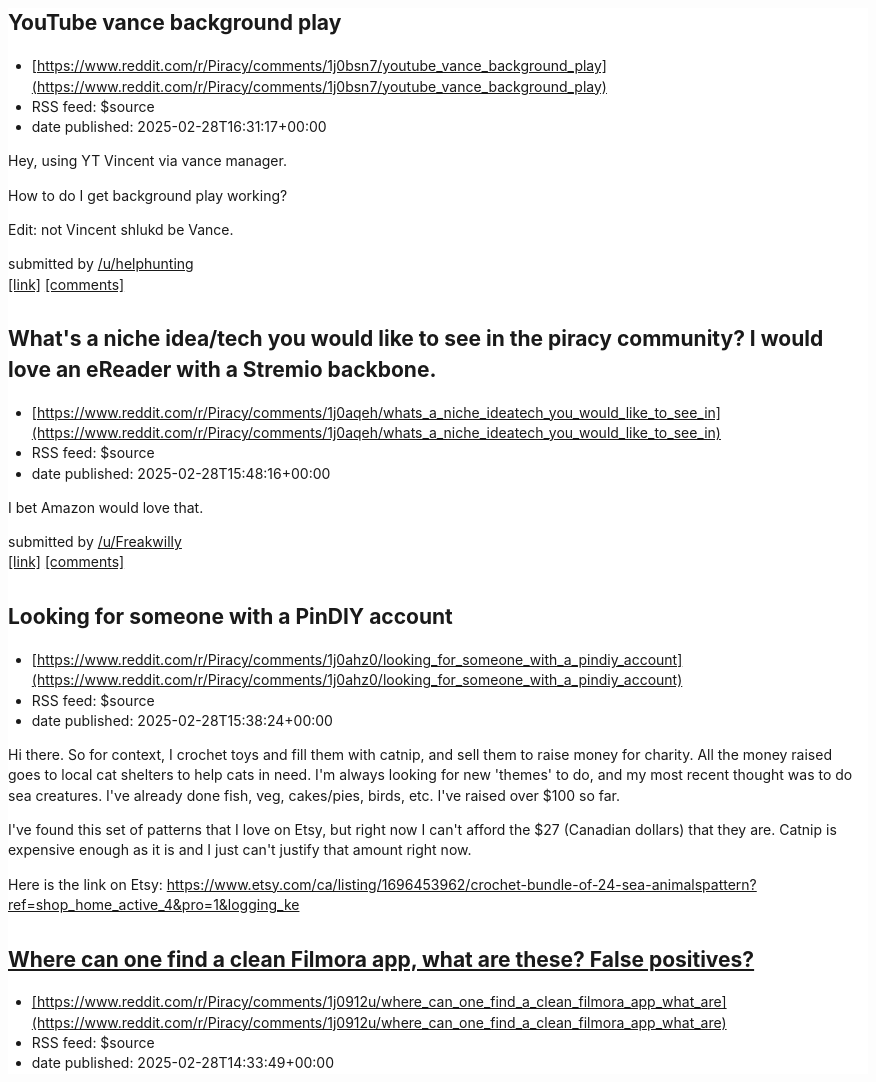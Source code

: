## YouTube vance background play
 - [https://www.reddit.com/r/Piracy/comments/1j0bsn7/youtube_vance_background_play](https://www.reddit.com/r/Piracy/comments/1j0bsn7/youtube_vance_background_play)
 - RSS feed: $source
 - date published: 2025-02-28T16:31:17+00:00

<div class="md"><p>Hey, using YT Vincent via vance manager.</p> <p>How to do I get background play working? </p> <p>Edit: not Vincent shlukd be Vance.</p> </div> &#32; submitted by &#32; <a href="https://www.reddit.com/user/helphunting"> /u/helphunting </a> <br/> <span><a href="https://www.reddit.com/r/Piracy/comments/1j0bsn7/youtube_vance_background_play/">[link]</a></span> &#32; <span><a href="https://www.reddit.com/r/Piracy/comments/1j0bsn7/youtube_vance_background_play/">[comments]</a></span>

## What's a niche idea/tech you would like to see in the piracy community? I would love an eReader with a Stremio backbone.
 - [https://www.reddit.com/r/Piracy/comments/1j0aqeh/whats_a_niche_ideatech_you_would_like_to_see_in](https://www.reddit.com/r/Piracy/comments/1j0aqeh/whats_a_niche_ideatech_you_would_like_to_see_in)
 - RSS feed: $source
 - date published: 2025-02-28T15:48:16+00:00

<div class="md"><p>I bet Amazon would love that.</p> </div> &#32; submitted by &#32; <a href="https://www.reddit.com/user/Freakwilly"> /u/Freakwilly </a> <br/> <span><a href="https://www.reddit.com/r/Piracy/comments/1j0aqeh/whats_a_niche_ideatech_you_would_like_to_see_in/">[link]</a></span> &#32; <span><a href="https://www.reddit.com/r/Piracy/comments/1j0aqeh/whats_a_niche_ideatech_you_would_like_to_see_in/">[comments]</a></span>

## Looking for someone with a PinDIY account
 - [https://www.reddit.com/r/Piracy/comments/1j0ahz0/looking_for_someone_with_a_pindiy_account](https://www.reddit.com/r/Piracy/comments/1j0ahz0/looking_for_someone_with_a_pindiy_account)
 - RSS feed: $source
 - date published: 2025-02-28T15:38:24+00:00

<div class="md"><p>Hi there. So for context, I crochet toys and fill them with catnip, and sell them to raise money for charity. All the money raised goes to local cat shelters to help cats in need. I&#39;m always looking for new &#39;themes&#39; to do, and my most recent thought was to do sea creatures. I&#39;ve already done fish, veg, cakes/pies, birds, etc. I&#39;ve raised over $100 so far.</p> <p>I&#39;ve found this set of patterns that I love on Etsy, but right now I can&#39;t afford the $27 (Canadian dollars) that they are. Catnip is expensive enough as it is and I just can&#39;t justify that amount right now.</p> <p>Here is the link on Etsy: <a href="https://www.etsy.com/ca/listing/1696453962/crochet-bundle-of-24-sea-animalspattern?ref=shop_home_active_4&amp;pro=1&amp;logging_key=b84d4a416d669b0517590c22c116da6f0e019767%3A1696453962">https://www.etsy.com/ca/listing/1696453962/crochet-bundle-of-24-sea-animalspattern?ref=shop_home_active_4&amp;pro=1&amp;logging_ke

## Where can one find a clean Filmora app, what are these? False positives?
 - [https://www.reddit.com/r/Piracy/comments/1j0912u/where_can_one_find_a_clean_filmora_app_what_are](https://www.reddit.com/r/Piracy/comments/1j0912u/where_can_one_find_a_clean_filmora_app_what_are)
 - RSS feed: $source
 - date published: 2025-02-28T14:33:49+00:00

